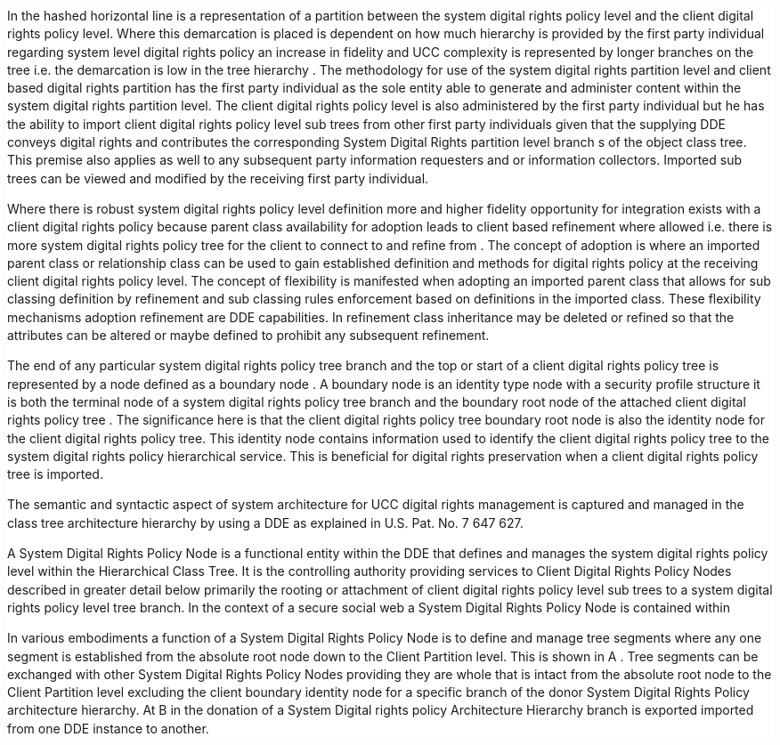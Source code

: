 In the hashed horizontal line is a representation of a partition between the system digital rights policy level and the client digital rights policy level. Where this demarcation is placed is dependent on how much hierarchy is provided by the first party individual regarding system level digital rights policy an increase in fidelity and UCC complexity is represented by longer branches on the tree i.e. the demarcation is low in the tree hierarchy . The methodology for use of the system digital rights partition level and client based digital rights partition has the first party individual as the sole entity able to generate and administer content within the system digital rights partition level. The client digital rights policy level is also administered by the first party individual but he has the ability to import client digital rights policy level sub trees from other first party individuals given that the supplying DDE conveys digital rights and contributes the corresponding System Digital Rights partition level branch s of the object class tree. This premise also applies as well to any subsequent party information requesters and or information collectors. Imported sub trees can be viewed and modified by the receiving first party individual.

Where there is robust system digital rights policy level definition more and higher fidelity opportunity for integration exists with a client digital rights policy because parent class availability for adoption leads to client based refinement where allowed i.e. there is more system digital rights policy tree for the client to connect to and refine from . The concept of adoption is where an imported parent class or relationship class can be used to gain established definition and methods for digital rights policy at the receiving client digital rights policy level. The concept of flexibility is manifested when adopting an imported parent class that allows for sub classing definition by refinement and sub classing rules enforcement based on definitions in the imported class. These flexibility mechanisms adoption refinement are DDE capabilities. In refinement class inheritance may be deleted or refined so that the attributes can be altered or maybe defined to prohibit any subsequent refinement.

The end of any particular system digital rights policy tree branch and the top or start of a client digital rights policy tree is represented by a node defined as a boundary node . A boundary node is an identity type node with a security profile structure it is both the terminal node of a system digital rights policy tree branch and the boundary root node of the attached client digital rights policy tree . The significance here is that the client digital rights policy tree boundary root node is also the identity node for the client digital rights policy tree. This identity node contains information used to identify the client digital rights policy tree to the system digital rights policy hierarchical service. This is beneficial for digital rights preservation when a client digital rights policy tree is imported.

The semantic and syntactic aspect of system architecture for UCC digital rights management is captured and managed in the class tree architecture hierarchy by using a DDE as explained in U.S. Pat. No. 7 647 627.

A System Digital Rights Policy Node is a functional entity within the DDE that defines and manages the system digital rights policy level within the Hierarchical Class Tree. It is the controlling authority providing services to Client Digital Rights Policy Nodes described in greater detail below primarily the rooting or attachment of client digital rights policy level sub trees to a system digital rights policy level tree branch. In the context of a secure social web a System Digital Rights Policy Node is contained within 

In various embodiments a function of a System Digital Rights Policy Node is to define and manage tree segments where any one segment is established from the absolute root node down to the Client Partition level. This is shown in A . Tree segments can be exchanged with other System Digital Rights Policy Nodes providing they are whole that is intact from the absolute root node to the Client Partition level excluding the client boundary identity node for a specific branch of the donor System Digital Rights Policy architecture hierarchy. At B in the donation of a System Digital rights policy Architecture Hierarchy branch is exported imported from one DDE instance to another.
